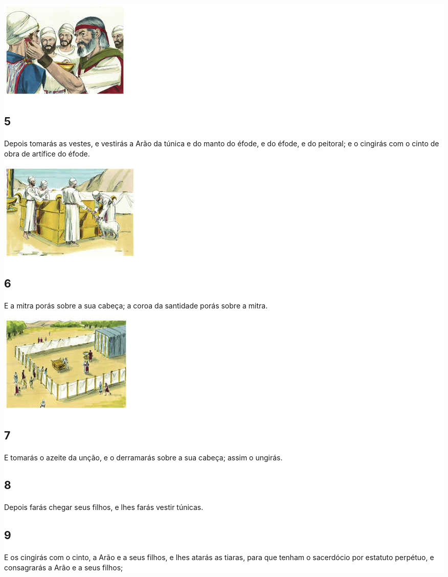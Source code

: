 ![](../.img/Ex/29/4-0.jpg)

## 5
Depois tomarás as vestes, e vestirás a Arão da túnica e do manto do éfode, e do éfode, e do peitoral; e o cingirás com o cinto de obra de artífice do éfode.

![](../.img/Ex/29/5-0.jpg)

## 6
E a mitra porás sobre a sua cabeça; a coroa da santidade porás sobre a mitra.

![](../.img/Ex/29/6-0.jpg)

## 7
E tomarás o azeite da unção, e o derramarás sobre a sua cabeça; assim o ungirás.

## 8
Depois farás chegar seus filhos, e lhes farás vestir túnicas.

## 9
E os cingirás com o cinto, a Arão e a seus filhos, e lhes atarás as tiaras, para que tenham o sacerdócio por estatuto perpétuo, e consagrarás a Arão e a seus filhos;
